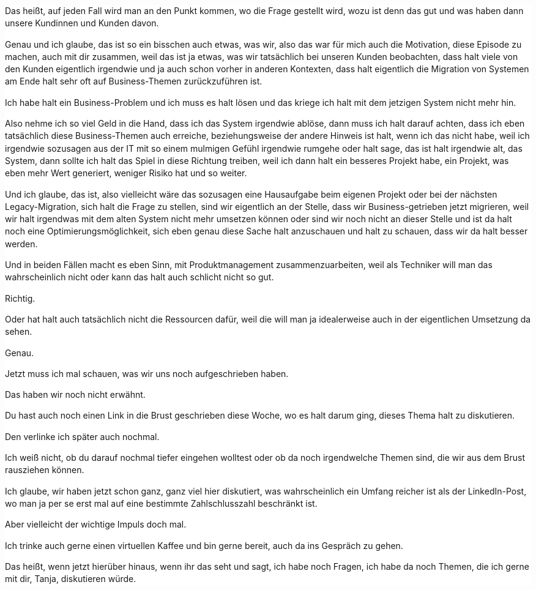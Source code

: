 Das heißt, auf jeden Fall wird man an den Punkt kommen, wo die Frage gestellt wird, wozu ist denn das gut und was haben dann unsere Kundinnen und Kunden davon.

Genau und ich glaube, das ist so ein bisschen auch etwas, was wir, also das war für mich auch die Motivation, diese Episode zu machen, auch mit dir zusammen, weil das ist ja etwas, was wir tatsächlich bei unseren Kunden beobachten, dass halt viele von den Kunden eigentlich irgendwie und ja auch schon vorher in anderen Kontexten, dass halt eigentlich die Migration von Systemen am Ende halt sehr oft auf Business-Themen zurückzuführen ist.

Ich habe halt ein Business-Problem und ich muss es halt lösen und das kriege ich halt mit dem jetzigen System nicht mehr hin.

Also nehme ich so viel Geld in die Hand, dass ich das System irgendwie ablöse, dann muss ich halt darauf achten, dass ich eben tatsächlich diese Business-Themen auch erreiche, beziehungsweise der andere Hinweis ist halt, wenn ich das nicht habe, weil ich irgendwie sozusagen aus der IT mit so einem mulmigen Gefühl irgendwie rumgehe oder halt sage, das ist halt irgendwie alt, das System, dann sollte ich halt das Spiel in diese Richtung treiben, weil ich dann halt ein besseres Projekt habe, ein Projekt, was eben mehr Wert generiert, weniger Risiko hat und so weiter.

Und ich glaube, das ist, also vielleicht wäre das sozusagen eine Hausaufgabe beim eigenen Projekt oder bei der nächsten Legacy-Migration, sich halt die Frage zu stellen, sind wir eigentlich an der Stelle, dass wir Business-getrieben jetzt migrieren, weil wir halt irgendwas mit dem alten System nicht mehr umsetzen können oder sind wir noch nicht an dieser Stelle und ist da halt noch eine Optimierungsmöglichkeit, sich eben genau diese Sache halt anzuschauen und halt zu schauen, dass wir da halt besser werden.

Und in beiden Fällen macht es eben Sinn, mit Produktmanagement zusammenzuarbeiten, weil als Techniker will man das wahrscheinlich nicht oder kann das halt auch schlicht nicht so gut.

Richtig.

Oder hat halt auch tatsächlich nicht die Ressourcen dafür, weil die will man ja idealerweise auch in der eigentlichen Umsetzung da sehen.

Genau.

Jetzt muss ich mal schauen, was wir uns noch aufgeschrieben haben.

Das haben wir noch nicht erwähnt.

Du hast auch noch einen Link in die Brust geschrieben diese Woche, wo es halt darum ging, dieses Thema halt zu diskutieren.

Den verlinke ich später auch nochmal.

Ich weiß nicht, ob du darauf nochmal tiefer eingehen wolltest oder ob da noch irgendwelche Themen sind, die wir aus dem Brust rausziehen können.

Ich glaube, wir haben jetzt schon ganz, ganz viel hier diskutiert, was wahrscheinlich ein Umfang reicher ist als der LinkedIn-Post, wo man ja per se erst mal auf eine bestimmte Zahlschlusszahl beschränkt ist.

Aber vielleicht der wichtige Impuls doch mal.

Ich trinke auch gerne einen virtuellen Kaffee und bin gerne bereit, auch da ins Gespräch zu gehen.

Das heißt, wenn jetzt hierüber hinaus, wenn ihr das seht und sagt, ich habe noch Fragen, ich habe da noch Themen, die ich gerne mit dir, Tanja, diskutieren würde.
